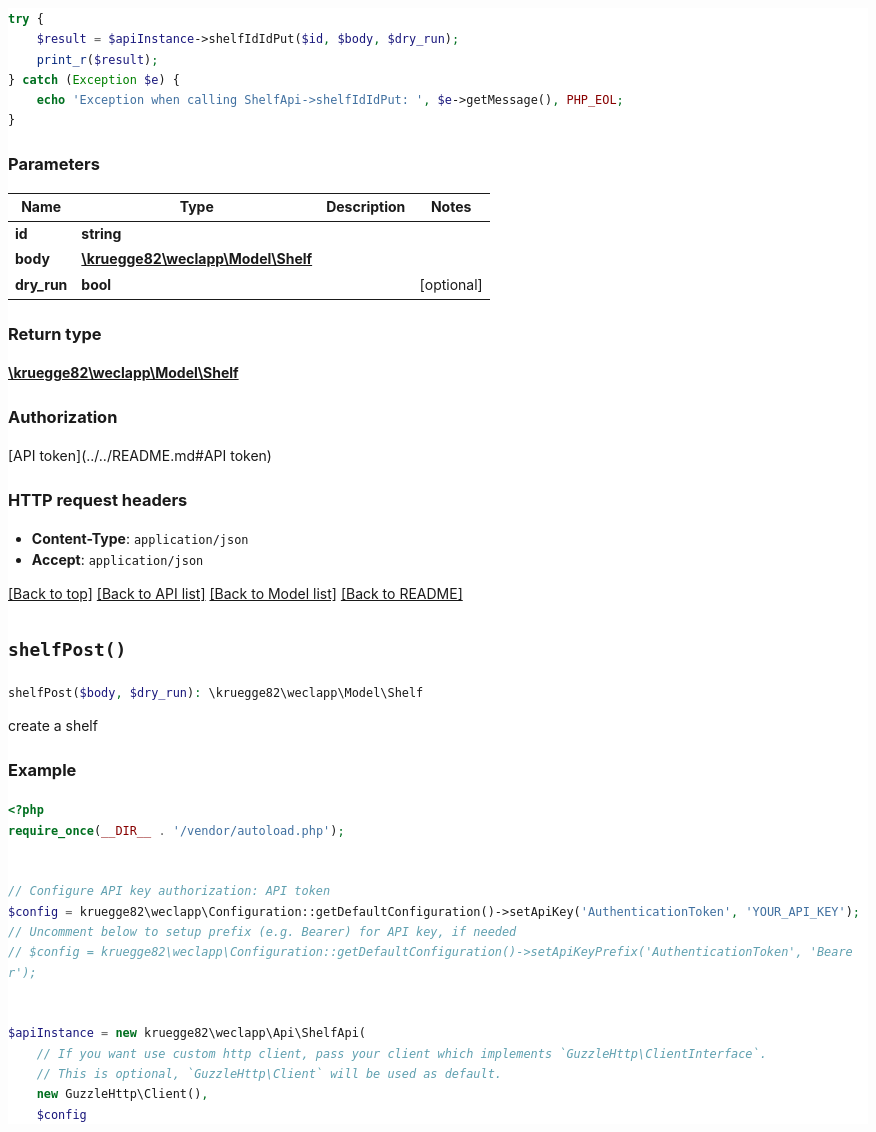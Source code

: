 ```php
try {
    $result = $apiInstance->shelfIdIdPut($id, $body, $dry_run);
    print_r($result);
} catch (Exception $e) {
    echo 'Exception when calling ShelfApi->shelfIdIdPut: ', $e->getMessage(), PHP_EOL;
}
```

### Parameters

| Name | Type | Description  | Notes |
| ------------- | ------------- | ------------- | ------------- |
| **id** | **string**|  | |
| **body** | [**\kruegge82\weclapp\Model\Shelf**](../Model/Shelf.md)|  | |
| **dry_run** | **bool**|  | [optional] |

### Return type

[**\kruegge82\weclapp\Model\Shelf**](../Model/Shelf.md)

### Authorization

[API token](../../README.md#API token)

### HTTP request headers

- **Content-Type**: `application/json`
- **Accept**: `application/json`

[[Back to top]](#) [[Back to API list]](../../README.md#endpoints)
[[Back to Model list]](../../README.md#models)
[[Back to README]](../../README.md)

## `shelfPost()`

```php
shelfPost($body, $dry_run): \kruegge82\weclapp\Model\Shelf
```



create a shelf

### Example

```php
<?php
require_once(__DIR__ . '/vendor/autoload.php');


// Configure API key authorization: API token
$config = kruegge82\weclapp\Configuration::getDefaultConfiguration()->setApiKey('AuthenticationToken', 'YOUR_API_KEY');
// Uncomment below to setup prefix (e.g. Bearer) for API key, if needed
// $config = kruegge82\weclapp\Configuration::getDefaultConfiguration()->setApiKeyPrefix('AuthenticationToken', 'Bearer');


$apiInstance = new kruegge82\weclapp\Api\ShelfApi(
    // If you want use custom http client, pass your client which implements `GuzzleHttp\ClientInterface`.
    // This is optional, `GuzzleHttp\Client` will be used as default.
    new GuzzleHttp\Client(),
    $config
```